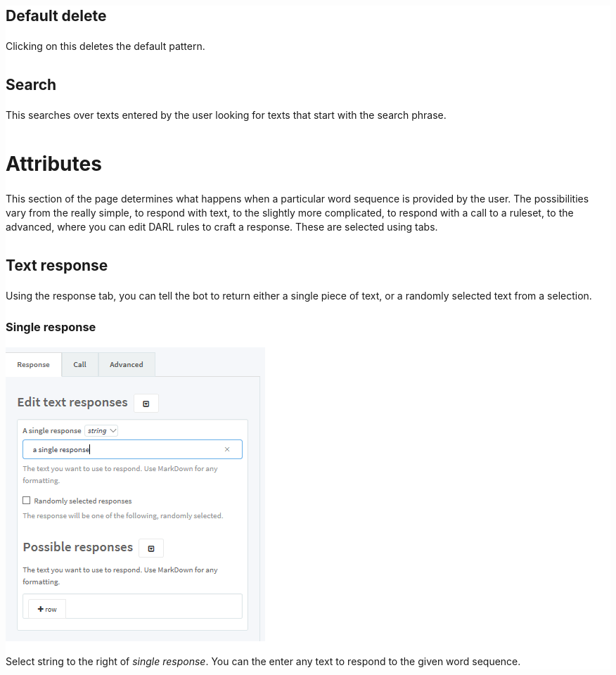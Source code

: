 ## Default delete

Clicking on this deletes the default pattern. 

## Search

This searches over texts entered by the user looking for texts that start with the search phrase.


 

# Attributes
This section of the page determines what happens when a particular word sequence is provided by the user.
The possibilities vary from the really simple, to respond with text, to the slightly more complicated, to respond with a call to a ruleset, to the advanced, where you can edit DARL rules to craft a response.
These are selected using tabs.

## Text response
Using the response tab, you can tell the bot to return either a single piece of text, or a randomly selected text from a selection.

### Single response

![single response](/images/text_response.png)

Select string to the right of _single response_. You can the enter any text to respond to the given word sequence.
